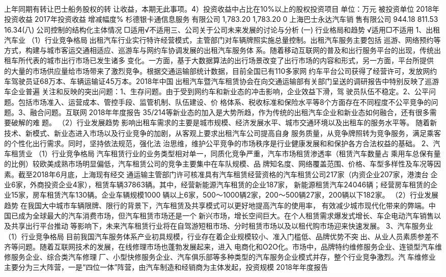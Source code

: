 上年同期有转让巴士船务股权的转
让收益，本期无此事项。4）投资收益中占比在10%以上的股权投资项目
单位：万元
被投资单位
2018年投资收益
2017年投资收益
增减幅度%
杉德银卡通信息服务
有限公司
1,783.20
1,783.20
0
上海巴士永达汽车销
售有限公司
944.18
811.53
16.34(八)
公司控制的结构化主体情况
□适用√不适用三、公司关于公司未来发展的讨论与分析
(一)
行业格局和趋势
√适用□不适用
1、出租汽车业
（1）行业竞争格局
出租汽车行业实行特许经营模式，主管部门对车辆牌照实施总量控制。出租汽车服务主要包括
巡游、网络预约等方式，构建与城市客运交通相适应、巡游车与网约车协调发展的出租汽车服务体
系。随着移动互联网的普及和出行服务平台的出现，传统出租车所代表的城市出行市场已发生诸多
变化。一方面，基于大数据算法的出行场景改变了出行市场的内容和形式，另一方面，平台所提供
的大量的市场供应量给市场带来了激烈竞争。根据交通运输部统计数据，目前全国已有110多家网
约车平台公司获得了经营许可，发放网约车驾驶员证68万本、车辆运输证45万本。2018年中国
出租汽车暨汽车租赁协会在向交通运输部有关部门呈送的调研报告中特别反映了巡游车企业普遍
关注和反映的突出问题：1、生存问题。由于受到网约车和新业态的冲击影响，企业效益下滑，驾
驶员队伍不稳定。2、公平问题。包括市场准入、运营成本、管控手段、监管机制、队伍建设、价
格体系、税收标准和保险水平等8个方面存在不同程度不公平竞争的问题。3、融合问题。互联网
2018年年度报告
35/214等新业态的加入是大势所趋，作为传统的出租汽车企业和新业态如何融合，还有很多需要破解的难
题。
（2）行业发展趋势
影响出租车需求的主要是城市规模、经济发展水平、城市交通环境以及出租车的服务水平等。
随着新技术、新模式、新业态进入市场以及行业竞争的加剧，从客观上要求出租汽车公司提高自身
服务质量，从竞争牌照转为竞争服务，满足乘客的个性化出行需求。同时，坚持依法规范，强化法
治思维，维护公平竞争的市场秩序是行业健康发展和和保护各方合法权益的基础。
2、汽车租赁业
（1）行业竞争格局
汽车租赁行业的业务类型相对单一，同质化竞争严重，汽车市场租赁渗透率（租赁汽车数量占
乘用车总保有量的比例）较欧美成熟市场明显偏低，汽车租赁公司的竞争主要集中在车队规模、品
牌知名度、网络覆盖范围、价格、车型多样性及车况等因素。截至2018年6月底，上海现有经交
通运输主管部门许可核准具有汽车租赁经营资格的汽车租赁公司217家（内资企业207家，港澳台
企业6家，外商投资企业4家），租赁车辆37863辆。其中，经营新能源汽车租赁的企业187家，
新能源租赁汽车24046辆；经营房车租赁的企业15家，房车租赁汽车130辆。企业车辆规模1000
辆以上6家，500～1000辆2家，200～500辆27家，200辆以下182家。
（2）行业发展趋势
在我国大中城市车辆限牌、限行的背景下，汽车租赁及共享模式可以更好地提高汽车的使用率，
有效减少城市现代化带来的弊端。中国已成为全球最大的汽车消费市场，但汽车租赁市场还是一个
新兴市场，增长空间巨大。在个人租赁需求爆发式增长、车企电动汽车销售以及共享出行平台推动
等影响下，未来汽车租赁行业将在自驾游短租市场、分时租赁市场以及以租代购市场迎来快速发展。
3、汽车服务业
（1）行业竞争格局
目前我国汽车服务体系产业初具规模，行业存在着企业规模较小、准入门槛低、品牌优势不突
出、从业人员素质参差不齐等问题。随着互联网技术的发展，在线修理市场也蓬勃发展起来，进入
电商化和O2O化。市场中，品牌特约维修服务企业、连锁型汽车维修服务企业、综合类汽车修理
厂、小型快修服务企业、汽车俱乐部等多种类型的汽车服务企业模式并存，整个行业竞争激烈。汽
车维修业主要分为三大阵营，一是“四位一体”阵营，由汽车制造和经销商为主体发起，投资规模
2018年年度报告